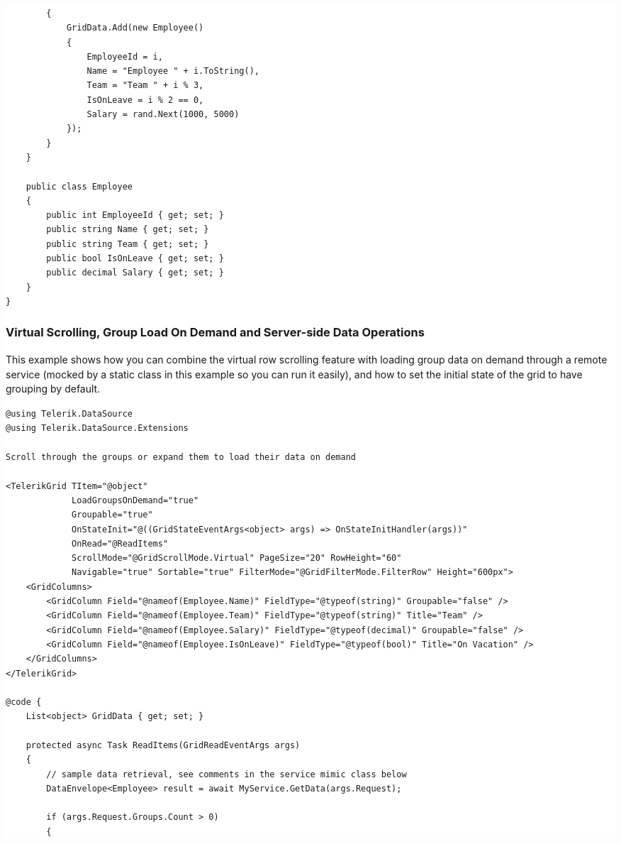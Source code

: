 ````RAZOR
        {
            GridData.Add(new Employee()
            {
                EmployeeId = i,
                Name = "Employee " + i.ToString(),
                Team = "Team " + i % 3,
                IsOnLeave = i % 2 == 0,
                Salary = rand.Next(1000, 5000)
            });
        }
    }

    public class Employee
    {
        public int EmployeeId { get; set; }
        public string Name { get; set; }
        public string Team { get; set; }
        public bool IsOnLeave { get; set; }
        public decimal Salary { get; set; }
    }
}
````

### Virtual Scrolling, Group Load On Demand and Server-side Data Operations

This example shows how you can combine the virtual row scrolling feature with loading group data on demand through a remote service (mocked by a static class in this example so you can run it easily), and how to set the initial state of the grid to have grouping by default.

````RAZOR
@using Telerik.DataSource
@using Telerik.DataSource.Extensions

Scroll through the groups or expand them to load their data on demand

<TelerikGrid TItem="@object"
             LoadGroupsOnDemand="true"
             Groupable="true"
             OnStateInit="@((GridStateEventArgs<object> args) => OnStateInitHandler(args))"
             OnRead="@ReadItems"
             ScrollMode="@GridScrollMode.Virtual" PageSize="20" RowHeight="60"
             Navigable="true" Sortable="true" FilterMode="@GridFilterMode.FilterRow" Height="600px">
    <GridColumns>
        <GridColumn Field="@nameof(Employee.Name)" FieldType="@typeof(string)" Groupable="false" />
        <GridColumn Field="@nameof(Employee.Team)" FieldType="@typeof(string)" Title="Team" />
        <GridColumn Field="@nameof(Employee.Salary)" FieldType="@typeof(decimal)" Groupable="false" />
        <GridColumn Field="@nameof(Employee.IsOnLeave)" FieldType="@typeof(bool)" Title="On Vacation" />
    </GridColumns>
</TelerikGrid>

@code {
    List<object> GridData { get; set; }

    protected async Task ReadItems(GridReadEventArgs args)
    {
        // sample data retrieval, see comments in the service mimic class below
        DataEnvelope<Employee> result = await MyService.GetData(args.Request);

        if (args.Request.Groups.Count > 0)
        {
````